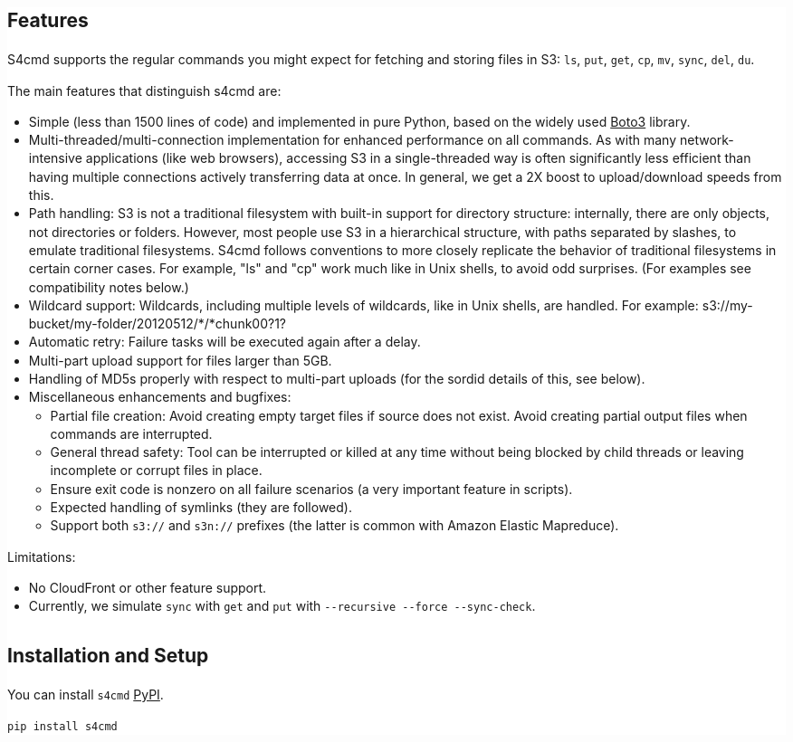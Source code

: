 
## Features

S4cmd supports the regular commands you might expect for fetching and storing
files in S3: `ls`, `put`, `get`, `cp`, `mv`, `sync`, `del`, `du`.

The main features that distinguish s4cmd are:

- Simple (less than 1500 lines of code) and implemented in pure Python, based
  on the widely used [Boto3](https://github.com/boto/boto3) library.
- Multi-threaded/multi-connection implementation for enhanced performance on all
  commands. As with many network-intensive applications (like web browsers),
  accessing S3 in a single-threaded way is often significantly less efficient than
  having multiple connections actively transferring data at once.  In general, we
  get a 2X boost to upload/download speeds from this.
- Path handling: S3 is not a traditional filesystem with built-in support for
  directory structure: internally, there are only objects, not directories or
  folders. However, most people use S3 in a hierarchical structure, with paths
  separated by slashes, to emulate traditional filesystems. S4cmd follows
  conventions to more closely replicate the behavior of traditional filesystems
  in certain corner cases.  For example, "ls" and "cp" work much like in Unix
  shells, to avoid odd surprises. (For examples see compatibility notes below.)
- Wildcard support: Wildcards, including multiple levels of wildcards, like in
  Unix shells, are handled. For example:
  s3://my-bucket/my-folder/20120512/*/*chunk00?1?
- Automatic retry: Failure tasks will be executed again after a delay.
- Multi-part upload support for files larger than 5GB.
- Handling of MD5s properly with respect to multi-part uploads (for the sordid
  details of this, see below).
- Miscellaneous enhancements and bugfixes:
  - Partial file creation: Avoid creating empty target files if source does not
    exist. Avoid creating partial output files when commands are interrupted.
  - General thread safety: Tool can be interrupted or killed at any time without
    being blocked by child threads or leaving incomplete or corrupt files in
    place.
  - Ensure exit code is nonzero on all failure scenarios (a very important
    feature in scripts).
  - Expected handling of symlinks (they are followed).
  - Support both `s3://` and `s3n://` prefixes (the latter is common with
    Amazon Elastic Mapreduce).

Limitations:

- No CloudFront or other feature support.
- Currently, we simulate `sync` with `get` and `put` with `--recursive --force --sync-check`.


## Installation and Setup
You can install `s4cmd` [PyPI](https://pypi.python.org/pypi/s4cmd).

```
pip install s4cmd
```
